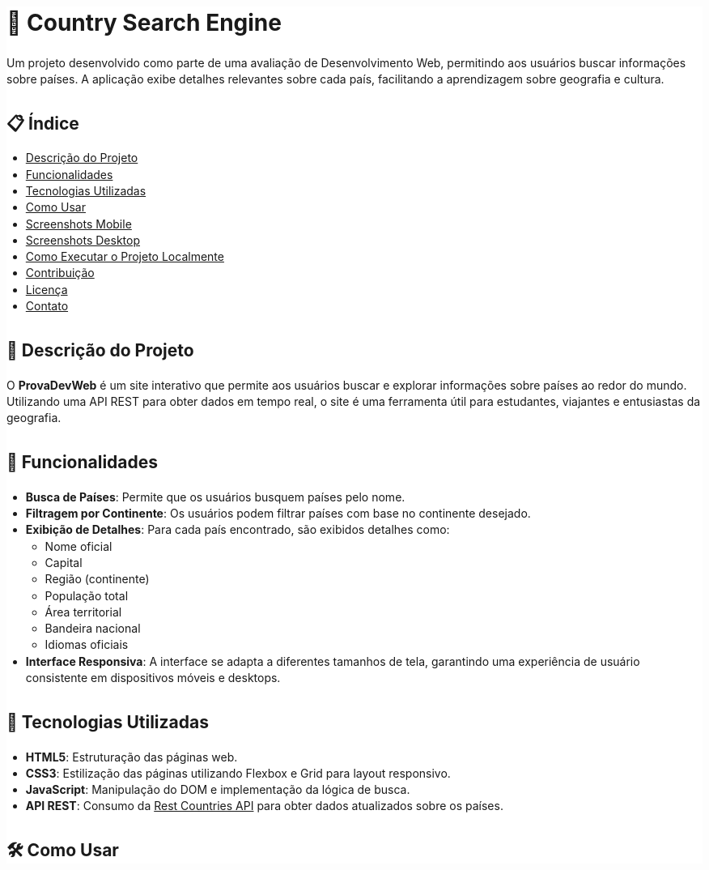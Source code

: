 # 🔎 Country Search Engine

Um projeto desenvolvido como parte de uma avaliação de Desenvolvimento Web, permitindo aos usuários buscar informações sobre países. A aplicação exibe detalhes relevantes sobre cada país, facilitando a aprendizagem sobre geografia e cultura.

## 📋 Índice

- [Descrição do Projeto](#descrição-do-projeto)
- [Funcionalidades](#funcionalidades)
- [Tecnologias Utilizadas](#tecnologias-utilizadas)
- [Como Usar](#como-usar)
- [Screenshots Mobile](#-screenshots-mobile)
- [Screenshots Desktop](#-screenshots-desktop)
- [Como Executar o Projeto Localmente](#como-executar-o-projeto-localmente)
- [Contribuição](#contribuição)
- [Licença](#licença)
- [Contato](#contato)

## 📌 Descrição do Projeto

O **ProvaDevWeb** é um site interativo que permite aos usuários buscar e explorar informações sobre países ao redor do mundo. Utilizando uma API REST para obter dados em tempo real, o site é uma ferramenta útil para estudantes, viajantes e entusiastas da geografia.

## 🧮 Funcionalidades

- **Busca de Países**: Permite que os usuários busquem países pelo nome.
- **Filtragem por Continente**: Os usuários podem filtrar países com base no continente desejado.
- **Exibição de Detalhes**: Para cada país encontrado, são exibidos detalhes como:
  - Nome oficial
  - Capital
  - Região (continente)
  - População total
  - Área territorial
  - Bandeira nacional
  - Idiomas oficiais
- **Interface Responsiva**: A interface se adapta a diferentes tamanhos de tela, garantindo uma experiência de usuário consistente em dispositivos móveis e desktops.

## 🔧 Tecnologias Utilizadas

- **HTML5**: Estruturação das páginas web.
- **CSS3**: Estilização das páginas utilizando Flexbox e Grid para layout responsivo.
- **JavaScript**: Manipulação do DOM e implementação da lógica de busca.
- **API REST**: Consumo da [Rest Countries API](https://restcountries.com/) para obter dados atualizados sobre os países.

## 🛠️ Como Usar

